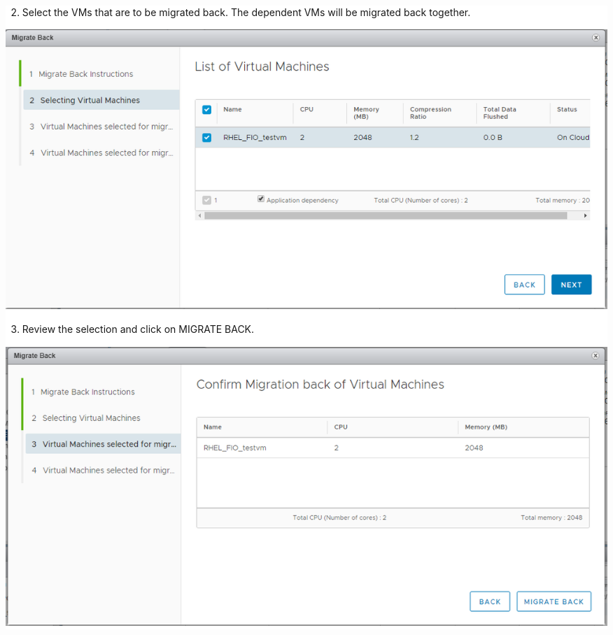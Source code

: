 


2. Select the VMs that are to be migrated back. The dependent VMs will be migrated back together.


![alt_text](images/image23.png "image_tooltip")




3. Review the selection and click on MIGRATE BACK.



![alt_text](images/image24.png "image_tooltip")
